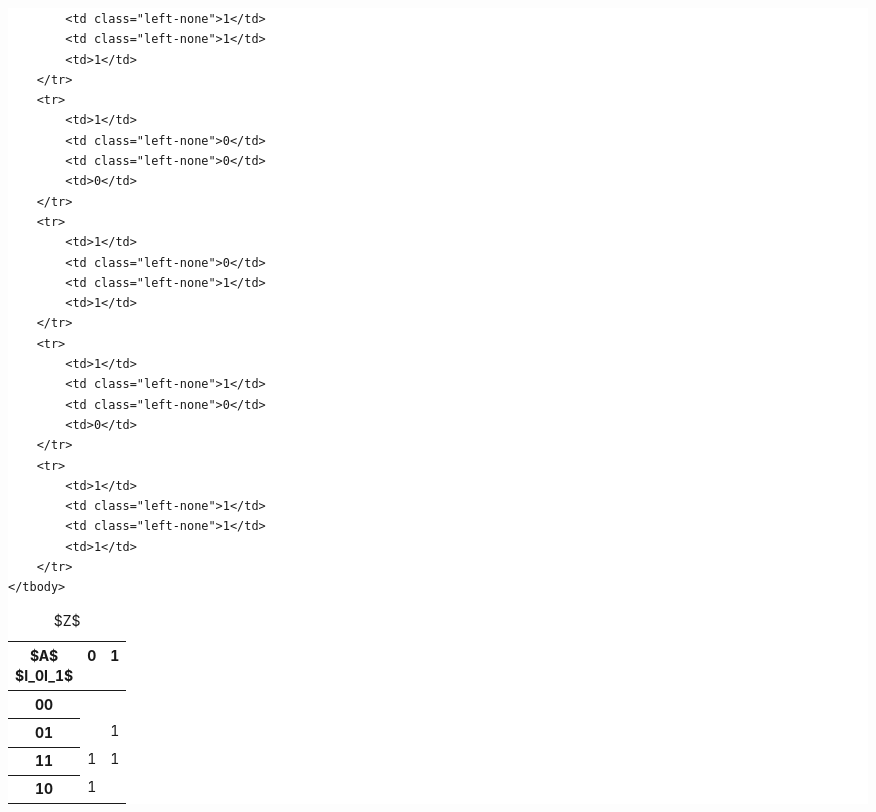 			<td class="left-none">1</td>
			<td class="left-none">1</td>
			<td>1</td>
		</tr>
		<tr>
			<td>1</td>
			<td class="left-none">0</td>
			<td class="left-none">0</td>
			<td>0</td>
		</tr>
		<tr>
			<td>1</td>
			<td class="left-none">0</td>
			<td class="left-none">1</td>
			<td>1</td>
		</tr>
		<tr>
			<td>1</td>
			<td class="left-none">1</td>
			<td class="left-none">0</td>
			<td>0</td>
		</tr>
		<tr>
			<td>1</td>
			<td class="left-none">1</td>
			<td class="left-none">1</td>
			<td>1</td>
		</tr>
	</tbody>
</table>

<table>
	<caption>$Z$</caption>
	<thead>
		<tr>
			<th class='backslash'><div>$A$</div>$I_0I_1$</th>
			<th>0</th>
			<th>1</th>
		 </tr>
	</thead>
	<tbody>
		 <tr>
			<th>00</th>
			<td></td>
			<td></td>
		</tr>
		 <tr>
			<th>01</th>
			<td></td>
			<td class="map2">1</td>
		</tr>
		 <tr>
			<th>11</th>
			<td class="map2">1</td>
			<td class="map2">1</td>
		</tr>
		 <tr>
			<th>10</th>
			<td class="map2">1</td>
			<td></td>
		</tr>
	</tbody>
</table>
